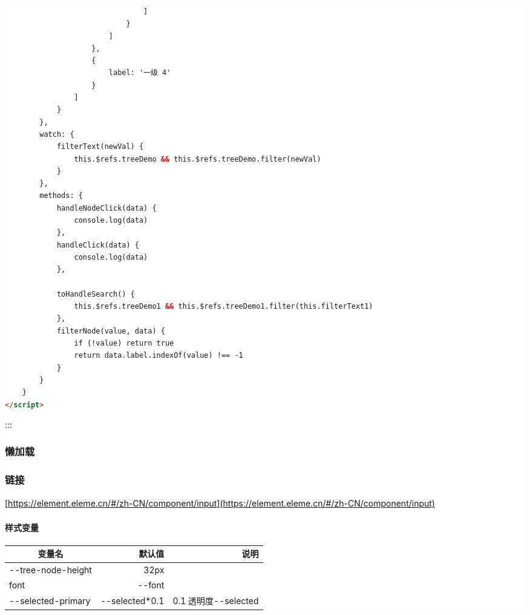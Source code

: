 ```html
                                ]
                            }
                        ]
                    },
                    {
                        label: '一级 4'
                    }
                ]
            }
        },
        watch: {
            filterText(newVal) {
                this.$refs.treeDemo && this.$refs.treeDemo.filter(newVal)
            }
        },
        methods: {
            handleNodeClick(data) {
                console.log(data)
            },
            handleClick(data) {
                console.log(data)
            },

            toHandleSearch() {
                this.$refs.treeDemo1 && this.$refs.treeDemo1.filter(this.filterText1)
            },
            filterNode(value, data) {
                if (!value) return true
                return data.label.indexOf(value) !== -1
            }
        }
    }
</script>
```

:::

### 懒加载

<div class="m-example">
    <el-tree :data="tree2" :props="props" :load="loadNode" lazy show-checkbox></el-tree>
</div>

### 链接

[https://element.eleme.cn/#/zh-CN/component/input](https://element.eleme.cn/#/zh-CN/component/input)

#### 样式变量

| 变量名             |          默认值 |                 说明 |
| ------------------ | --------------: | -------------------: |
| --tree-node-height |            32px |                      |
| font               |          --font |                      |
| --selected-primary | --selected\*0.1 | 0.1 透明度--selected |
